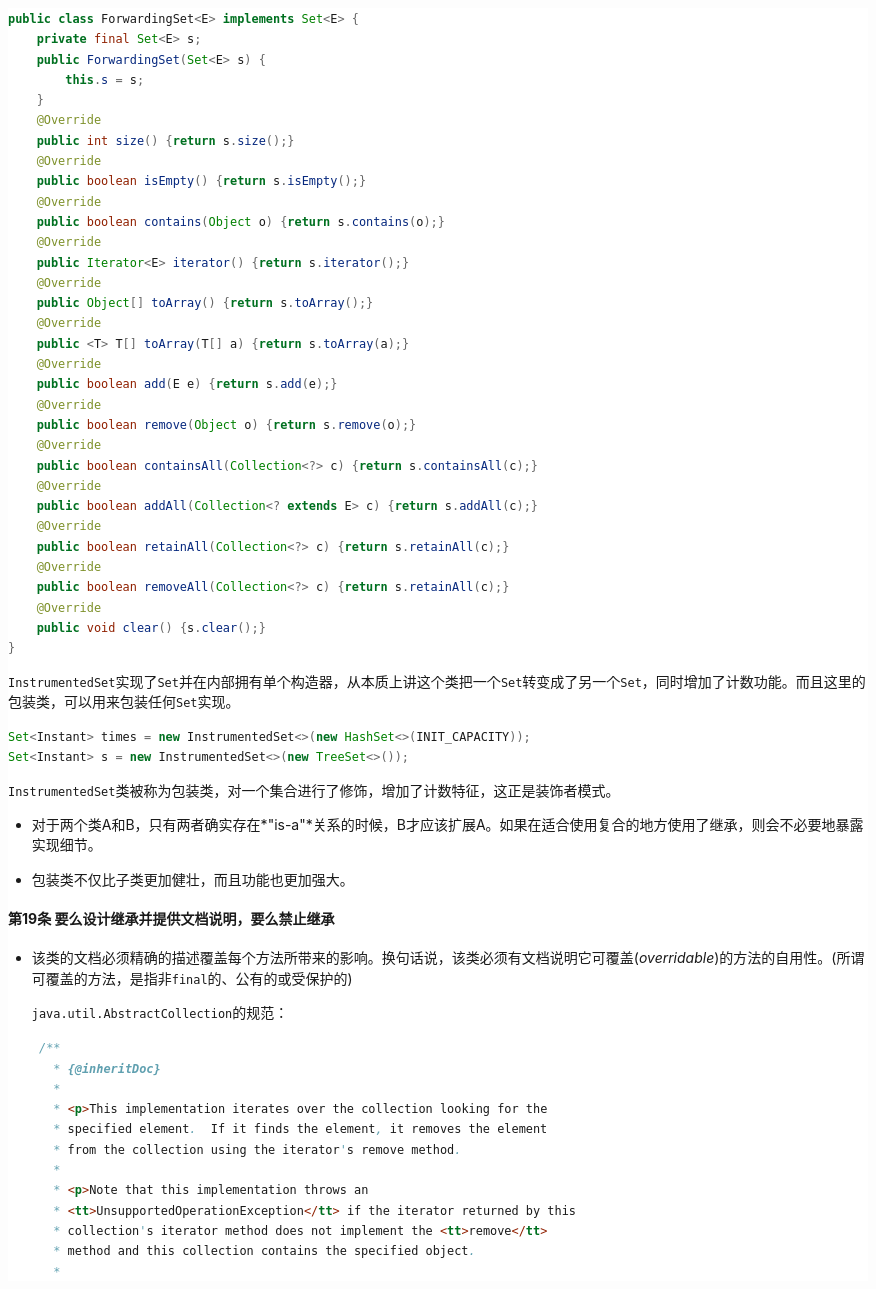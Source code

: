   ```java
  public class ForwardingSet<E> implements Set<E> {
      private final Set<E> s;
      public ForwardingSet(Set<E> s) {
          this.s = s;
      }
      @Override
      public int size() {return s.size();}
      @Override
      public boolean isEmpty() {return s.isEmpty();}
      @Override
      public boolean contains(Object o) {return s.contains(o);}
      @Override
      public Iterator<E> iterator() {return s.iterator();}
      @Override
      public Object[] toArray() {return s.toArray();}
      @Override
      public <T> T[] toArray(T[] a) {return s.toArray(a);}
      @Override
      public boolean add(E e) {return s.add(e);}
      @Override
      public boolean remove(Object o) {return s.remove(o);}
      @Override
      public boolean containsAll(Collection<?> c) {return s.containsAll(c);}
      @Override
      public boolean addAll(Collection<? extends E> c) {return s.addAll(c);}
      @Override
      public boolean retainAll(Collection<?> c) {return s.retainAll(c);}
      @Override
      public boolean removeAll(Collection<?> c) {return s.retainAll(c);}
      @Override
      public void clear() {s.clear();}
  }
  ```

  `InstrumentedSet`实现了`Set`并在内部拥有单个构造器，从本质上讲这个类把一个`Set`转变成了另一个`Set`，同时增加了计数功能。而且这里的包装类，可以用来包装任何`Set`实现。

  ```java
  Set<Instant> times = new InstrumentedSet<>(new HashSet<>(INIT_CAPACITY));
  Set<Instant> s = new InstrumentedSet<>(new TreeSet<>());
  ```

  `InstrumentedSet`类被称为包装类，对一个集合进行了修饰，增加了计数特征，这正是装饰者模式。

- 对于两个类A和B，只有两者确实存在*"is-a"*关系的时候，B才应该扩展A。如果在适合使用复合的地方使用了继承，则会不必要地暴露实现细节。

- 包装类不仅比子类更加健壮，而且功能也更加强大。

#### 第19条 要么设计继承并提供文档说明，要么禁止继承

- 该类的文档必须精确的描述覆盖每个方法所带来的影响。换句话说，该类必须有文档说明它可覆盖(*overridable*)的方法的自用性。(所谓可覆盖的方法，是指非`final`的、公有的或受保护的)

  `java.util.AbstractCollection`的规范：

  ```java
   /**
     * {@inheritDoc}
     *
     * <p>This implementation iterates over the collection looking for the
     * specified element.  If it finds the element, it removes the element
     * from the collection using the iterator's remove method.
     *
     * <p>Note that this implementation throws an
     * <tt>UnsupportedOperationException</tt> if the iterator returned by this
     * collection's iterator method does not implement the <tt>remove</tt>
     * method and this collection contains the specified object.
     *
  ```